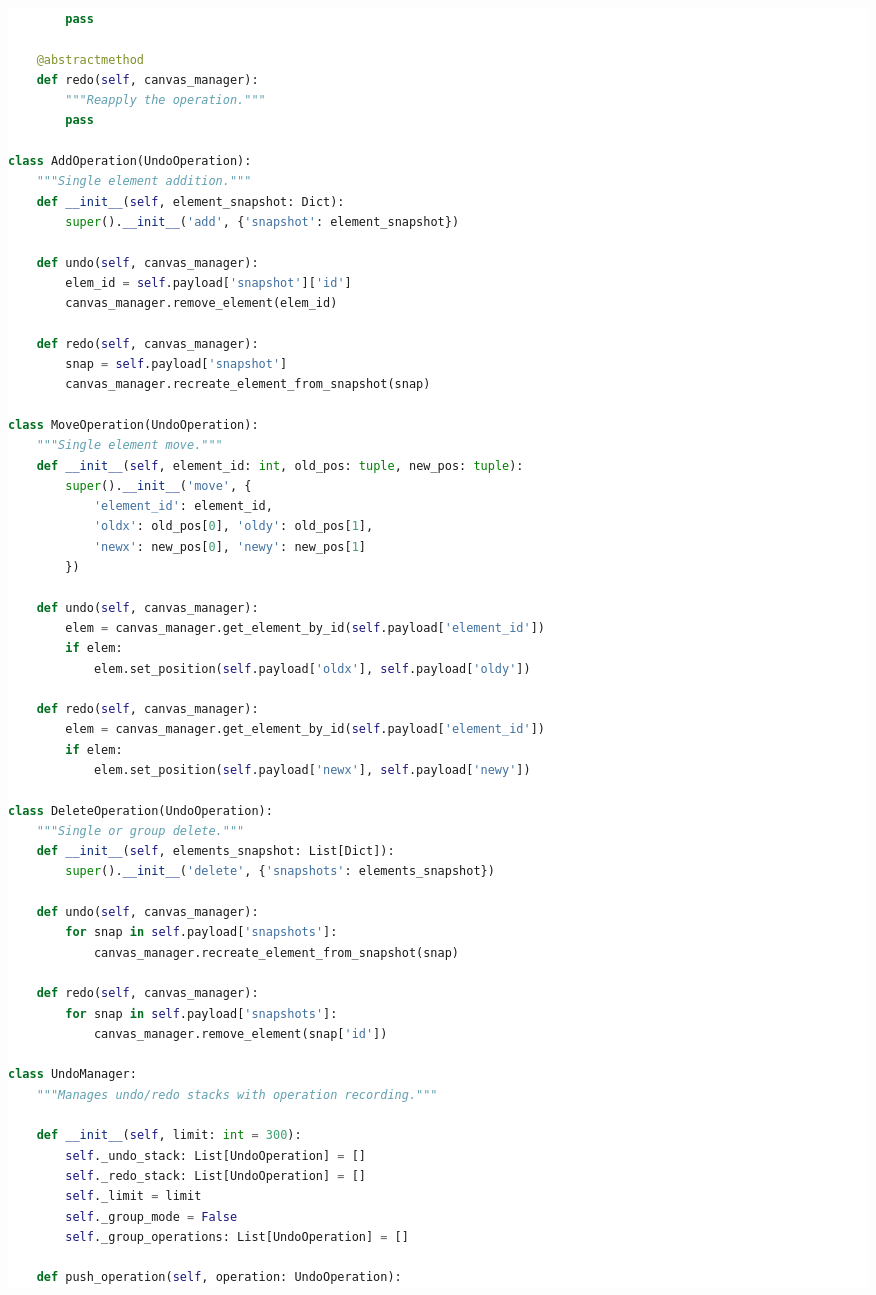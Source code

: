 ```python
        pass
    
    @abstractmethod
    def redo(self, canvas_manager):
        """Reapply the operation."""
        pass

class AddOperation(UndoOperation):
    """Single element addition."""
    def __init__(self, element_snapshot: Dict):
        super().__init__('add', {'snapshot': element_snapshot})
    
    def undo(self, canvas_manager):
        elem_id = self.payload['snapshot']['id']
        canvas_manager.remove_element(elem_id)
    
    def redo(self, canvas_manager):
        snap = self.payload['snapshot']
        canvas_manager.recreate_element_from_snapshot(snap)

class MoveOperation(UndoOperation):
    """Single element move."""
    def __init__(self, element_id: int, old_pos: tuple, new_pos: tuple):
        super().__init__('move', {
            'element_id': element_id,
            'oldx': old_pos[0], 'oldy': old_pos[1],
            'newx': new_pos[0], 'newy': new_pos[1]
        })
    
    def undo(self, canvas_manager):
        elem = canvas_manager.get_element_by_id(self.payload['element_id'])
        if elem:
            elem.set_position(self.payload['oldx'], self.payload['oldy'])
    
    def redo(self, canvas_manager):
        elem = canvas_manager.get_element_by_id(self.payload['element_id'])
        if elem:
            elem.set_position(self.payload['newx'], self.payload['newy'])

class DeleteOperation(UndoOperation):
    """Single or group delete."""
    def __init__(self, elements_snapshot: List[Dict]):
        super().__init__('delete', {'snapshots': elements_snapshot})
    
    def undo(self, canvas_manager):
        for snap in self.payload['snapshots']:
            canvas_manager.recreate_element_from_snapshot(snap)
    
    def redo(self, canvas_manager):
        for snap in self.payload['snapshots']:
            canvas_manager.remove_element(snap['id'])

class UndoManager:
    """Manages undo/redo stacks with operation recording."""
    
    def __init__(self, limit: int = 300):
        self._undo_stack: List[UndoOperation] = []
        self._redo_stack: List[UndoOperation] = []
        self._limit = limit
        self._group_mode = False
        self._group_operations: List[UndoOperation] = []
    
    def push_operation(self, operation: UndoOperation):
```
